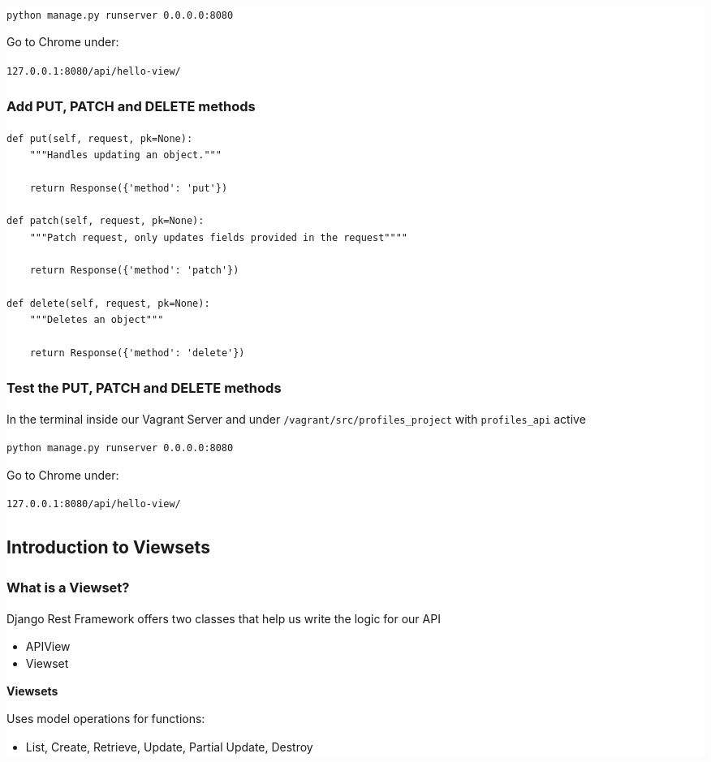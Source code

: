 ```
python manage.py runserver 0.0.0.0:8080
```

Go to Chrome under:

```
127.0.0.1:8080/api/hello-view/
```

### Add PUT, PATCH and DELETE methods

```
def put(self, request, pk=None):
    """Handles updating an object."""
    
    return Response({'method': 'put'})
    
def patch(self, request, pk=None):
    """Patch request, only updates fields provided in the request""""
    
    return Response({'method': 'patch'})
    
def delete(self, request, pk=None):
    """Deletes an object"""
    
    return Response({'method': 'delete'})
```

### Test the PUT, PATCH and DELETE methods

In the terminal inside our Vagrant Server and under `/vagrant/src/profiles_project` with `profiles_api` active

```
python manage.py runserver 0.0.0.0:8080
```

Go to Chrome under:

```
127.0.0.1:8080/api/hello-view/
```

## Introduction to Viewsets

### What is a Viewset?

Django Rest Framework offers two classes that help us write the logic for our API

- APIView
- Viewset

**Viewsets**

Uses model operations for functions:
- List, Create, Retrieve, Update, Partial Update, Destroy
